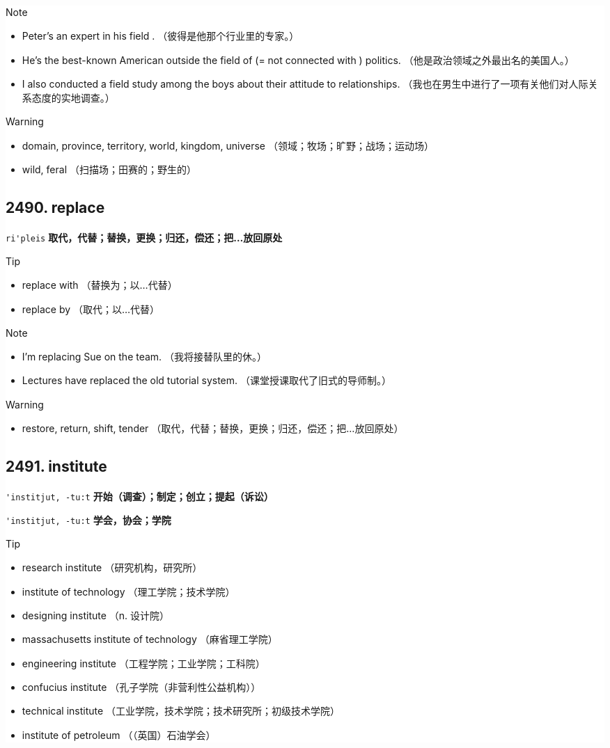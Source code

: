 >

> [!NOTE]
>
> - Peter’s an expert in his field . （彼得是他那个行业里的专家。）
>
> - He’s the best-known American outside the field of (= not connected with ) politics. （他是政治领域之外最出名的美国人。）
>
> - I also conducted a field study among the boys about their attitude to relationships. （我也在男生中进行了一项有关他们对人际关系态度的实地调查。）
>

> [!WARNING]
>
> - domain, province, territory, world, kingdom, universe （领域；牧场；旷野；战场；运动场）
>
> - wild, feral （扫描场；田赛的；野生的）
>

## 2490. replace

`ri'pleis`  **取代，代替；替换，更换；归还，偿还；把…放回原处**

> [!TIP]
>
> - replace with （替换为；以…代替）
>
> - replace by （取代；以…代替）
>

> [!NOTE]
>
> - I’m replacing Sue on the team. （我将接替队里的休。）
>
> - Lectures have replaced the old tutorial system. （课堂授课取代了旧式的导师制。）
>

> [!WARNING]
>
> - restore, return, shift, tender （取代，代替；替换，更换；归还，偿还；把…放回原处）
>

## 2491. institute

`'institjut, -tu:t`  **开始（调查）；制定；创立；提起（诉讼）**

`'institjut, -tu:t`  **学会，协会；学院**

> [!TIP]
>
> - research institute （研究机构，研究所）
>
> - institute of technology （理工学院；技术学院）
>
> - designing institute （n. 设计院）
>
> - massachusetts institute of technology （麻省理工学院）
>
> - engineering institute （工程学院；工业学院；工科院）
>
> - confucius institute （孔子学院（非营利性公益机构））
>
> - technical institute （工业学院，技术学院；技术研究所；初级技术学院）
>
> - institute of petroleum （（英国）石油学会）